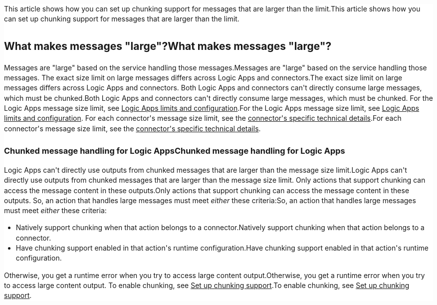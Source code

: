 <span data-ttu-id="d9a4e-110">This article shows how you can set up chunking support for messages that are larger than the limit.</span><span class="sxs-lookup"><span data-stu-id="d9a4e-110">This article shows how you can set up chunking support for messages that are larger than the limit.</span></span>

## <a name="what-makes-messages-large"></a><span data-ttu-id="d9a4e-111">What makes messages "large"?</span><span class="sxs-lookup"><span data-stu-id="d9a4e-111">What makes messages "large"?</span></span>

<span data-ttu-id="d9a4e-112">Messages are "large" based on the service handling those messages.</span><span class="sxs-lookup"><span data-stu-id="d9a4e-112">Messages are "large" based on the service handling those messages.</span></span> <span data-ttu-id="d9a4e-113">The exact size limit on large messages differs across Logic Apps and connectors.</span><span class="sxs-lookup"><span data-stu-id="d9a4e-113">The exact size limit on large messages differs across Logic Apps and connectors.</span></span> <span data-ttu-id="d9a4e-114">Both Logic Apps and connectors can't directly consume large messages, which must be chunked.</span><span class="sxs-lookup"><span data-stu-id="d9a4e-114">Both Logic Apps and connectors can't directly consume large messages, which must be chunked.</span></span> <span data-ttu-id="d9a4e-115">For the Logic Apps message size limit, see [Logic Apps limits and configuration](../logic-apps/logic-apps-limits-and-config.md).</span><span class="sxs-lookup"><span data-stu-id="d9a4e-115">For the Logic Apps message size limit, see [Logic Apps limits and configuration](../logic-apps/logic-apps-limits-and-config.md).</span></span>
<span data-ttu-id="d9a4e-116">For each connector's message size limit, see the [connector's specific technical details](../connectors/apis-list.md).</span><span class="sxs-lookup"><span data-stu-id="d9a4e-116">For each connector's message size limit, see the [connector's specific technical details](../connectors/apis-list.md).</span></span>

### <a name="chunked-message-handling-for-logic-apps"></a><span data-ttu-id="d9a4e-117">Chunked message handling for Logic Apps</span><span class="sxs-lookup"><span data-stu-id="d9a4e-117">Chunked message handling for Logic Apps</span></span>

<span data-ttu-id="d9a4e-118">Logic Apps can't directly use outputs from chunked messages that are larger than the message size limit.</span><span class="sxs-lookup"><span data-stu-id="d9a4e-118">Logic Apps can't directly use outputs from chunked messages that are larger than the message size limit.</span></span> <span data-ttu-id="d9a4e-119">Only actions that support chunking can access the message content in these outputs.</span><span class="sxs-lookup"><span data-stu-id="d9a4e-119">Only actions that support chunking can access the message content in these outputs.</span></span> <span data-ttu-id="d9a4e-120">So, an action that handles large messages must meet *either* these criteria:</span><span class="sxs-lookup"><span data-stu-id="d9a4e-120">So, an action that handles large messages must meet *either* these criteria:</span></span>

* <span data-ttu-id="d9a4e-121">Natively support chunking when that action belongs to a connector.</span><span class="sxs-lookup"><span data-stu-id="d9a4e-121">Natively support chunking when that action belongs to a connector.</span></span> 
* <span data-ttu-id="d9a4e-122">Have chunking support enabled in that action's runtime configuration.</span><span class="sxs-lookup"><span data-stu-id="d9a4e-122">Have chunking support enabled in that action's runtime configuration.</span></span> 

<span data-ttu-id="d9a4e-123">Otherwise, you get a runtime error when you try to access large content output.</span><span class="sxs-lookup"><span data-stu-id="d9a4e-123">Otherwise, you get a runtime error when you try to access large content output.</span></span> <span data-ttu-id="d9a4e-124">To enable chunking, see [Set up chunking support](#set-up-chunking).</span><span class="sxs-lookup"><span data-stu-id="d9a4e-124">To enable chunking, see [Set up chunking support](#set-up-chunking).</span></span>
